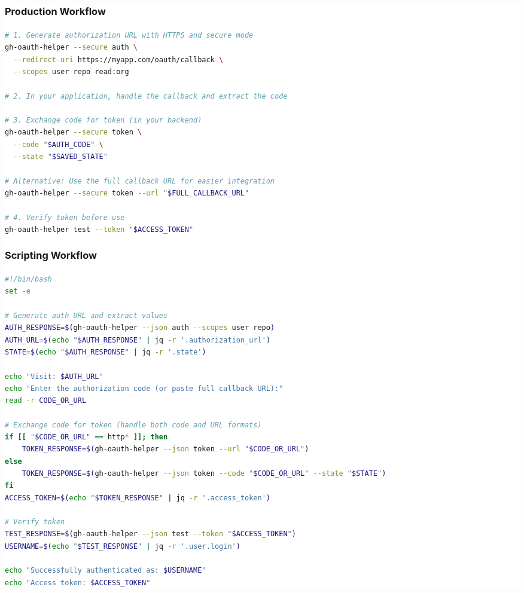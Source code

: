 ### Production Workflow

```bash
# 1. Generate authorization URL with HTTPS and secure mode
gh-oauth-helper --secure auth \
  --redirect-uri https://myapp.com/oauth/callback \
  --scopes user repo read:org

# 2. In your application, handle the callback and extract the code

# 3. Exchange code for token (in your backend)
gh-oauth-helper --secure token \
  --code "$AUTH_CODE" \
  --state "$SAVED_STATE"

# Alternative: Use the full callback URL for easier integration
gh-oauth-helper --secure token --url "$FULL_CALLBACK_URL"

# 4. Verify token before use
gh-oauth-helper test --token "$ACCESS_TOKEN"
```

### Scripting Workflow

```bash
#!/bin/bash
set -e

# Generate auth URL and extract values
AUTH_RESPONSE=$(gh-oauth-helper --json auth --scopes user repo)
AUTH_URL=$(echo "$AUTH_RESPONSE" | jq -r '.authorization_url')
STATE=$(echo "$AUTH_RESPONSE" | jq -r '.state')

echo "Visit: $AUTH_URL"
echo "Enter the authorization code (or paste full callback URL):"
read -r CODE_OR_URL

# Exchange code for token (handle both code and URL formats)
if [[ "$CODE_OR_URL" == http* ]]; then
    TOKEN_RESPONSE=$(gh-oauth-helper --json token --url "$CODE_OR_URL")
else
    TOKEN_RESPONSE=$(gh-oauth-helper --json token --code "$CODE_OR_URL" --state "$STATE")
fi
ACCESS_TOKEN=$(echo "$TOKEN_RESPONSE" | jq -r '.access_token')

# Verify token
TEST_RESPONSE=$(gh-oauth-helper --json test --token "$ACCESS_TOKEN")
USERNAME=$(echo "$TEST_RESPONSE" | jq -r '.user.login')

echo "Successfully authenticated as: $USERNAME"
echo "Access token: $ACCESS_TOKEN"
```
